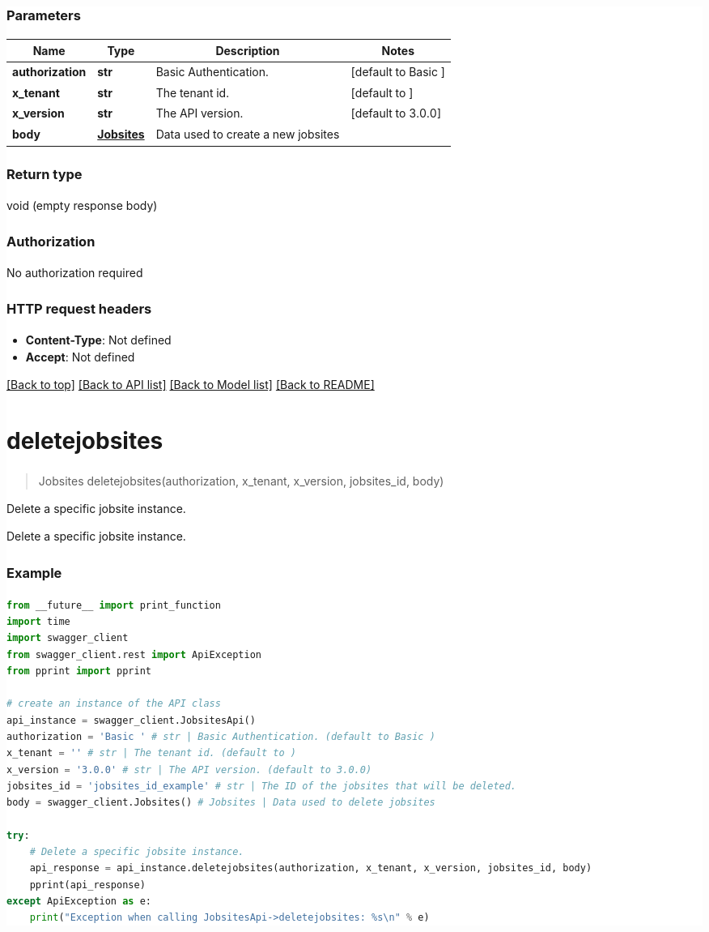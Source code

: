 ### Parameters

Name | Type | Description  | Notes
------------- | ------------- | ------------- | -------------
 **authorization** | **str**| Basic Authentication. | [default to Basic ]
 **x_tenant** | **str**| The tenant id. | [default to ]
 **x_version** | **str**| The API version. | [default to 3.0.0]
 **body** | [**Jobsites**](Jobsites.md)| Data used to create a new jobsites | 

### Return type

void (empty response body)

### Authorization

No authorization required

### HTTP request headers

 - **Content-Type**: Not defined
 - **Accept**: Not defined

[[Back to top]](#) [[Back to API list]](../README.md#documentation-for-api-endpoints) [[Back to Model list]](../README.md#documentation-for-models) [[Back to README]](../README.md)

# **deletejobsites**
> Jobsites deletejobsites(authorization, x_tenant, x_version, jobsites_id, body)

Delete a specific jobsite instance.

Delete a specific jobsite instance.

### Example
```python
from __future__ import print_function
import time
import swagger_client
from swagger_client.rest import ApiException
from pprint import pprint

# create an instance of the API class
api_instance = swagger_client.JobsitesApi()
authorization = 'Basic ' # str | Basic Authentication. (default to Basic )
x_tenant = '' # str | The tenant id. (default to )
x_version = '3.0.0' # str | The API version. (default to 3.0.0)
jobsites_id = 'jobsites_id_example' # str | The ID of the jobsites that will be deleted.
body = swagger_client.Jobsites() # Jobsites | Data used to delete jobsites

try:
    # Delete a specific jobsite instance.
    api_response = api_instance.deletejobsites(authorization, x_tenant, x_version, jobsites_id, body)
    pprint(api_response)
except ApiException as e:
    print("Exception when calling JobsitesApi->deletejobsites: %s\n" % e)
```
